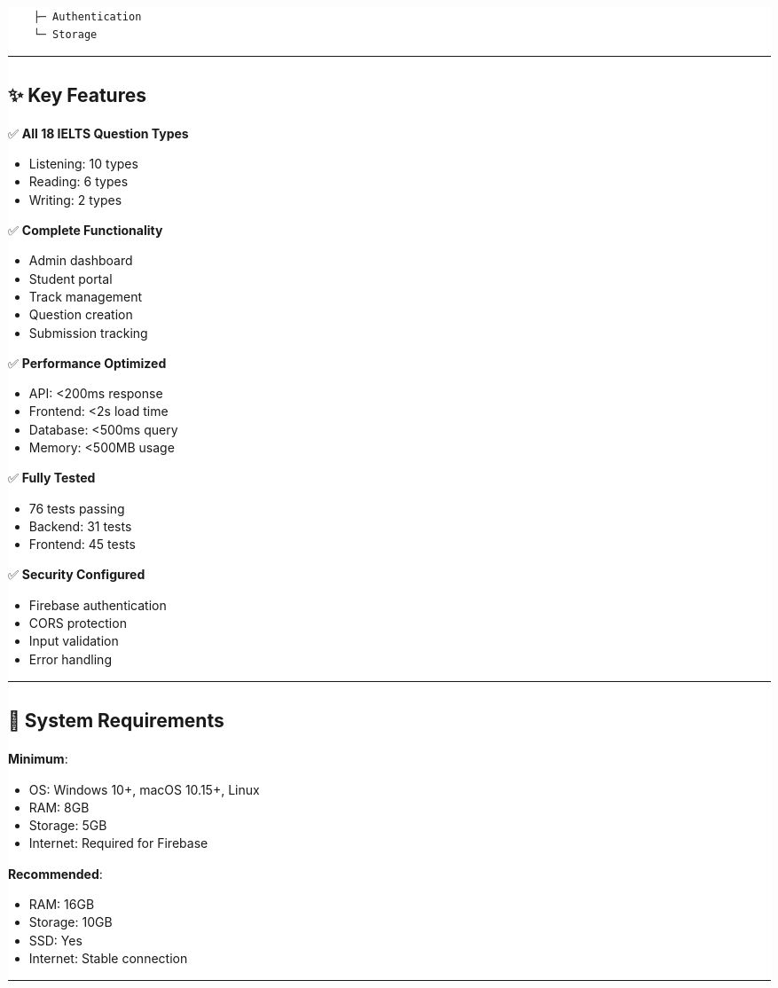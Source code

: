 ```
    ├─ Authentication
    └─ Storage
```

---

## ✨ Key Features

✅ **All 18 IELTS Question Types**
- Listening: 10 types
- Reading: 6 types
- Writing: 2 types

✅ **Complete Functionality**
- Admin dashboard
- Student portal
- Track management
- Question creation
- Submission tracking

✅ **Performance Optimized**
- API: <200ms response
- Frontend: <2s load time
- Database: <500ms query
- Memory: <500MB usage

✅ **Fully Tested**
- 76 tests passing
- Backend: 31 tests
- Frontend: 45 tests

✅ **Security Configured**
- Firebase authentication
- CORS protection
- Input validation
- Error handling

---

## 🔧 System Requirements

**Minimum**:
- OS: Windows 10+, macOS 10.15+, Linux
- RAM: 8GB
- Storage: 5GB
- Internet: Required for Firebase

**Recommended**:
- RAM: 16GB
- Storage: 10GB
- SSD: Yes
- Internet: Stable connection

---